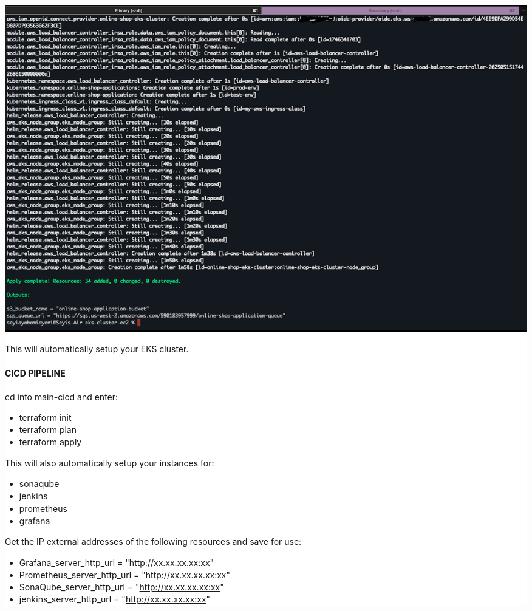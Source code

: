 ![terraform apply - 5](terraform-apply-5.png)

This will automatically setup your EKS cluster.

#### CICD PIPELINE
cd into main-cicd and enter:

- terraform init
- terraform plan
- terraform apply

This will also automatically setup your instances for:
- sonaqube
- jenkins
- prometheus
- grafana

Get the IP external addresses of the following resources and save for use:

- Grafana_server_http_url = "http://xx.xx.xx.xx:xx"
- Prometheus_server_http_url = "http://xx.xx.xx.xx:xx"
- SonaQube_server_http_url = "http://xx.xx.xx.xx:xx"
- jenkins_server_http_url = "http://xx.xx.xx.xx:xx"
